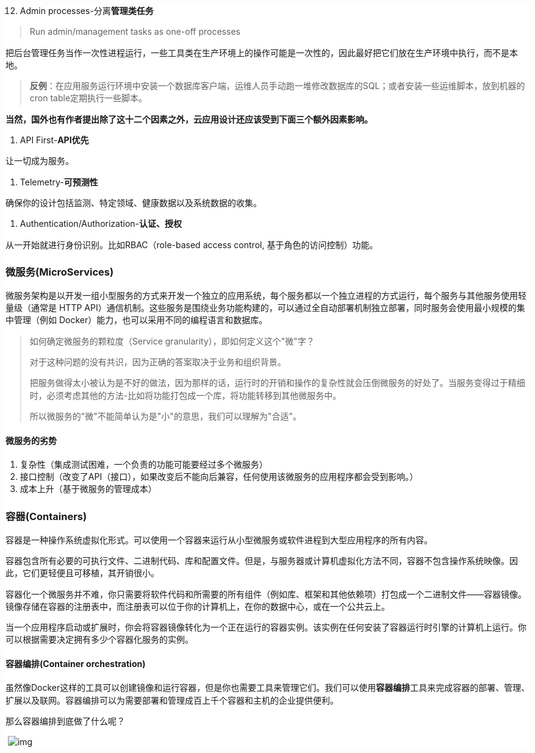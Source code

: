 12. Admin processes-分离**管理类任务**

> Run admin/management tasks as one-off processes

把后台管理任务当作一次性进程运行，一些工具类在生产环境上的操作可能是一次性的，因此最好把它们放在生产环境中执行，而不是本地。

> **反例**：在应用服务运行环境中安装一个数据库客户端，运维人员手动跑一堆修改数据库的SQL；或者安装一些运维脚本，放到机器的cron table定期执行一些脚本。

**当然，国外也有作者提出除了这十二个因素之外，云应用设计还应该受到下面三个额外因素影响。**

1. API First-**API优先**

让一切成为服务。

1. Telemetry-**可预测性**

确保你的设计包括监测、特定领域、健康数据以及系统数据的收集。

1. Authentication/Authorization-**认证、授权**

从一开始就进行身份识别。比如RBAC（role-based access control, 基于角色的访问控制）功能。

### 微服务(MicroServices)

微服务架构是以开发一组小型服务的方式来开发一个独立的应用系统，每个服务都以一个独立进程的方式运行，每个服务与其他服务使用轻量级（通常是 HTTP API）通信机制。这些服务是围绕业务功能构建的，可以通过全自动部署机制独立部署，同时服务会使用最小规模的集中管理（例如 Docker）能力，也可以采用不同的编程语言和数据库。

> 如何确定微服务的颗粒度（Service granularity），即如何定义这个"微"字？
>
> 对于这种问题的没有共识，因为正确的答案取决于业务和组织背景。
>
> 把服务做得太小被认为是不好的做法，因为那样的话，运行时的开销和操作的复杂性就会压倒微服务的好处了。当服务变得过于精细时，必须考虑其他的方法-比如将功能打包成一个库，将功能转移到其他微服务中。
>
> 所以微服务的"微"不能简单认为是"小"的意思，我们可以理解为"合适"。

#### 微服务的劣势

1. 复杂性（集成测试困难，一个负责的功能可能要经过多个微服务）
2. 接口控制（改变了API（接口），如果改变后不能向后兼容，任何使用该微服务的应用程序都会受到影响。）
3. 成本上升（基于微服务的管理成本）

### 容器(Containers)

容器是一种操作系统虚拟化形式。可以使用一个容器来运行从小型微服务或软件进程到大型应用程序的所有内容。

容器包含所有必要的可执行文件、二进制代码、库和配置文件。但是，与服务器或计算机虚拟化方法不同，容器不包含操作系统映像。因此，它们更轻便且可移植，其开销很小。

容器化一个微服务并不难，你只需要将软件代码和所需要的所有组件（例如库、框架和其他依赖项）打包成一个二进制文件——容器镜像。镜像存储在容器的注册表中，而注册表可以位于你的计算机上，在你的数据中心，或在一个公共云上。

当一个应用程序启动或扩展时，你会将容器镜像转化为一个正在运行的容器实例。该实例在任何安装了容器运行时引擎的计算机上运行。你可以根据需要决定拥有多少个容器化服务的实例。

#### 容器编排(Container orchestration)

虽然像Docker这样的工具可以创建镜像和运行容器，但是你也需要工具来管理它们。我们可以使用**容器编排**工具来完成容器的部署、管理、扩展以及联网。容器编排可以为需要部署和管理成百上千个容器和主机的企业提供便利。

那么容器编排到底做了什么呢？

​								 ![img](https://raw.githubusercontent.com/eternal-heathens/picgoBeg/master/JavaImages/202206091528598.webp) 
